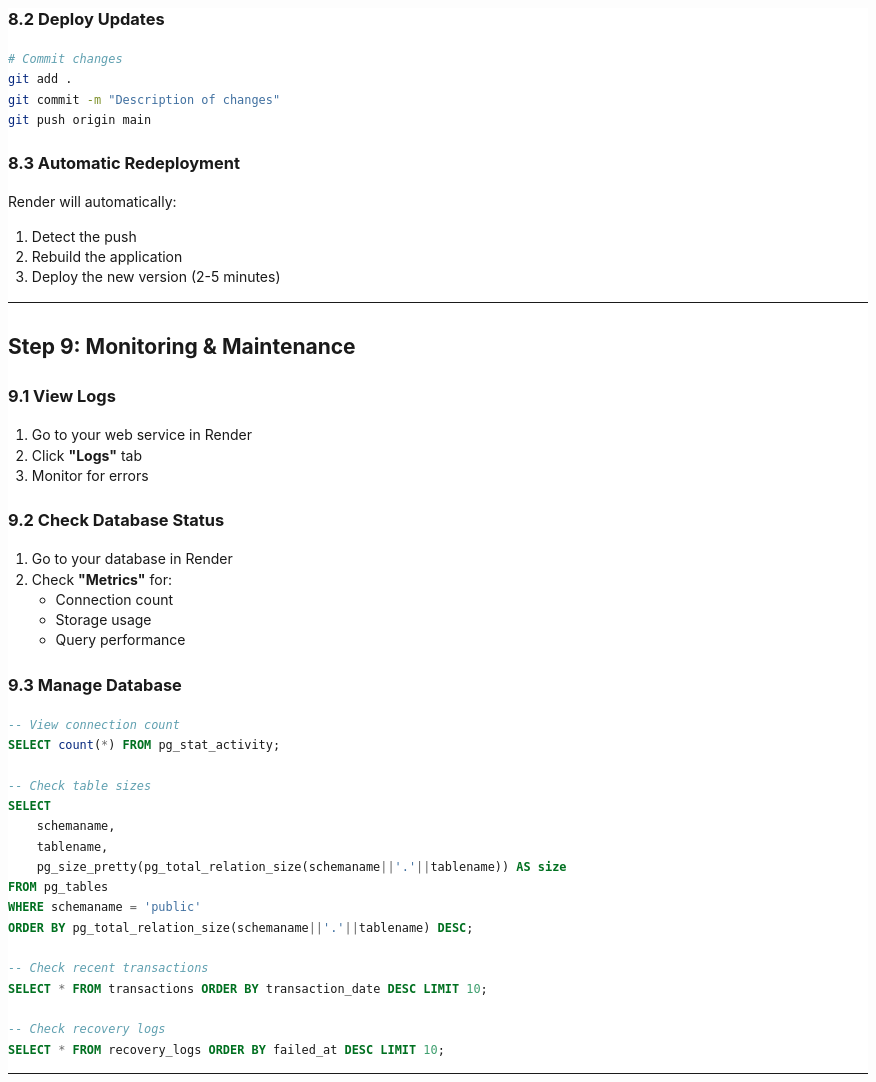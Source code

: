 ### 8.2 Deploy Updates
```bash
# Commit changes
git add .
git commit -m "Description of changes"
git push origin main
```

### 8.3 Automatic Redeployment
Render will automatically:
1. Detect the push
2. Rebuild the application
3. Deploy the new version (2-5 minutes)

---

## Step 9: Monitoring & Maintenance

### 9.1 View Logs
1. Go to your web service in Render
2. Click **"Logs"** tab
3. Monitor for errors

### 9.2 Check Database Status
1. Go to your database in Render
2. Check **"Metrics"** for:
   - Connection count
   - Storage usage
   - Query performance

### 9.3 Manage Database
```sql
-- View connection count
SELECT count(*) FROM pg_stat_activity;

-- Check table sizes
SELECT 
    schemaname,
    tablename,
    pg_size_pretty(pg_total_relation_size(schemaname||'.'||tablename)) AS size
FROM pg_tables
WHERE schemaname = 'public'
ORDER BY pg_total_relation_size(schemaname||'.'||tablename) DESC;

-- Check recent transactions
SELECT * FROM transactions ORDER BY transaction_date DESC LIMIT 10;

-- Check recovery logs
SELECT * FROM recovery_logs ORDER BY failed_at DESC LIMIT 10;
```

---